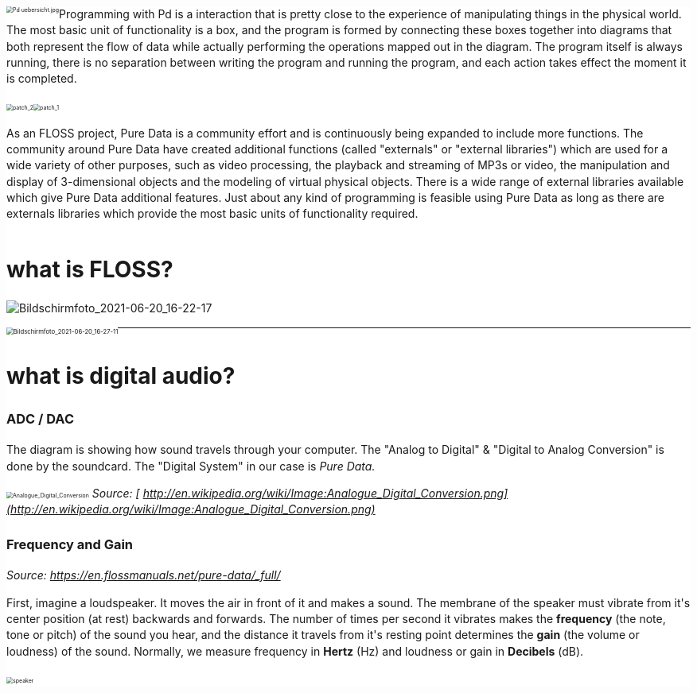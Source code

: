 <img src="/home/whoami/CLOUDS/exMedia_Machines/christian/seminar-biotext/pd-workshop/images/Pd_uebersicht.jpg" alt="Pd uebersicht.jpg" align="left" style="zoom:50%;" />

Programming with Pd is a interaction that is pretty close to the experience of manipulating things in the physical world. The most basic unit of functionality is a box, and the program is formed by connecting these boxes together into diagrams that both represent the flow of data while actually performing the operations mapped out in the diagram. The program itself is always running, there is no separation between writing the program and running the program, and each action takes effect the moment it is completed.

<img src="/home/whoami/CLOUDS/exMedia_Machines/christian/seminar-biotext/pd-workshop/images/puredata-whatisrtp-patch_2-en.png" alt="patch_2" style="zoom:50%;" /><img src="/home/whoami/CLOUDS/exMedia_Machines/christian/seminar-biotext/pd-workshop/images/puredata-whatisrtp-patch_1-en.png" alt="patch_1" style="zoom:50%;" />

As an FLOSS project, Pure Data is a community effort and is continuously being expanded to include more functions. The community around Pure Data have created additional functions (called "externals" or "external libraries") which are used for a wide variety of other purposes, such as video processing, the playback and streaming of MP3s or video, the manipulation and display of 3-dimensional objects and the modeling of virtual physical objects. There is a wide range of external libraries available which give Pure Data additional features. Just about any kind of programming is feasible using Pure Data as long as there are externals libraries which provide the most basic units of functionality required.

# what is FLOSS?

![Bildschirmfoto_2021-06-20_16-22-17](/home/whoami/CLOUDS/exMedia_Machines/christian/seminar-biotext/pd-workshop/images/Bildschirmfoto_2021-06-20_16-22-17.png)

<img src="/home/whoami/CLOUDS/exMedia_Machines/christian/seminar-biotext/pd-workshop/images/Bildschirmfoto_2021-06-20_16-27-11.png" alt="Bildschirmfoto_2021-06-20_16-27-11" align="left" style="zoom:55%;" />

---

# what is digital audio?

### ADC / DAC

The diagram is showing how sound travels through your computer. The "Analog to Digital" & "Digital to Analog Conversion" is done by the soundcard. The "Digital System" in our case is *Pure Data.*

<img src="/home/whoami/CLOUDS/exMedia_Machines/christian/seminar-biotext/pd-workshop/images/puredata-whatisdigitalaudio-analogue_digital_conversion-en.png" alt="Analogue_Digital_Conversion" style="zoom:50%;" /> *Source: [ http://en.wikipedia.org/wiki/Image:Analogue_Digital_Conversion.png](http://en.wikipedia.org/wiki/Image:Analogue_Digital_Conversion.png)*

### Frequency and Gain 

*Source: https://en.flossmanuals.net/pure-data/_full/*

First, imagine a loudspeaker. It moves the air in front of it and makes a sound. The membrane of the speaker must vibrate from it's center position (at rest) backwards and forwards. The number of times per second it vibrates makes the **frequency** (the note, tone or pitch) of the sound you hear, and the distance it travels from it's resting point determines the **gain** (the volume or loudness) of the sound. Normally, we measure frequency in **Hertz** (Hz) and loudness or gain in **Decibels** (dB).

<img src="/home/whoami/CLOUDS/exMedia_Machines/christian/seminar-biotext/pd-workshop/images/puredata-whatisdigitalaudio-speaker-en.png" alt="speaker" style="zoom:50%;" /> 
